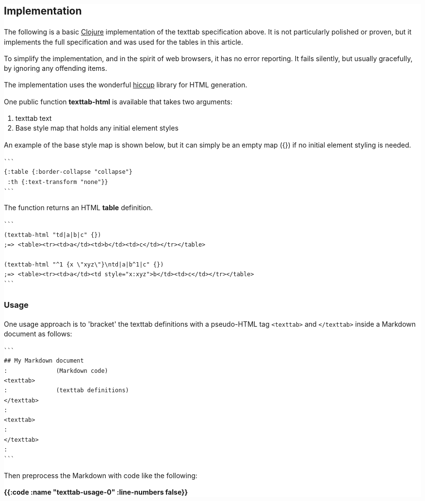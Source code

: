 ## Implementation

The following is a basic [Clojure][2] implementation of the texttab specification above. It is not particularly polished or proven, but it implements the full specification and was used for the tables in this article.

To simplify the implementation, and in the spirit of web browsers, it has no error reporting. It fails silently, but usually gracefully, by ignoring any offending items.

The implementation uses the wonderful [hiccup][3] library for HTML generation.

One public function **texttab-html** is available that takes two arguments:

1. texttab text
2. Base style map that holds any initial element styles

An example of the base style map is shown below, but it can simply be an empty map ({}) if no initial element styling is needed.

	```
	{:table {:border-collapse "collapse"}
	 :th {:text-transform "none"}}
	```

The function returns an HTML **table** definition.

	```
	(texttab-html "td|a|b|c" {})
	;=> <table><tr><td>a</td><td>b</td><td>c</td></tr></table>

	(texttab-html "^1 {x \"xyz\"}\ntd|a|b^1|c" {})
	;=> <table><tr><td>a</td><td style="x:xyz">b</td><td>c</td></tr></table>
	```

### Usage

One usage approach is to 'bracket' the texttab definitions with a pseudo-HTML tag `<texttab>` and `</texttab>` inside a Markdown document as follows:

	```
	## My Markdown document
	:              (Markdown code)
	<texttab>
	:              (texttab definitions)
	</texttab>
	:
	<texttab>
	:
	</texttab>
	:
	```

Then preprocess the Markdown with code like the following:

**{{:code :name "texttab-usage-0" :line-numbers false}}**


[1]:	https://daringfireball.net/projects/markdown/
[2]:	http://clojure.org
[3]:	https://github.com/weavejester/hiccup
[4]:	https://github.com/yogthos/markdown-clj